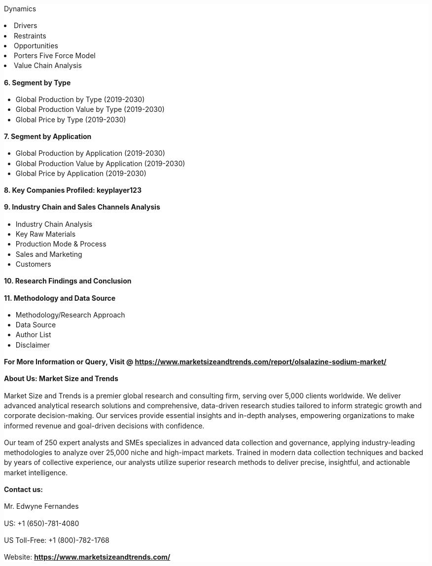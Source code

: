 Dynamics</li><li>Drivers</li><li>Restraints</li><li>Opportunities</li><li>Porters Five Force Model</li><li>Value Chain Analysis&nbsp;</li></ul><p><strong>6. Segment by Type</strong></p><ul><li>Global Production by Type (2019-2030)</li><li>Global Production Value by Type (2019-2030)</li><li>Global Price by Type (2019-2030)</li></ul><p><strong>7. Segment by Application</strong></p><ul><li>Global Production by Application (2019-2030)</li><li>Global Production Value by Application (2019-2030)</li><li>Global Price by Application (2019-2030)</li></ul><p><strong>8. Key Companies Profiled: keyplayer123</strong></p><p><strong>9. Industry Chain and Sales Channels Analysis</strong></p><ul><li>Industry Chain Analysis</li><li>Key Raw Materials</li><li>Production Mode &amp; Process</li><li>Sales and Marketing</li><li>Customers</li></ul><p><strong>10. Research Findings and Conclusion</strong></p><p><strong>11. Methodology and Data Source</strong></p><ul><li>Methodology/Research Approach</li><li>Data Source</li><li>Author List</li><li>Disclaimer</li></ul></p><p><strong>For More Information or Query, Visit @ <a href="https://www.marketsizeandtrends.com/report/olsalazine-sodium-market/">https://www.marketsizeandtrends.com/report/olsalazine-sodium-market/</a></strong></p><p><strong>About Us: Market Size and Trends</strong></p><p>Market Size and Trends is a premier global research and consulting firm, serving over 5,000 clients worldwide. We deliver advanced analytical research solutions and comprehensive, data-driven research studies tailored to inform strategic growth and corporate decision-making. Our services provide essential insights and in-depth analyses, empowering organizations to make informed revenue and goal-driven decisions with confidence.</p><p>Our team of 250 expert analysts and SMEs specializes in advanced data collection and governance, applying industry-leading methodologies to analyze over 25,000 niche and high-impact markets. Trained in modern data collection techniques and backed by years of collective experience, our analysts utilize superior research methods to deliver precise, insightful, and actionable market intelligence.</p><p><strong>Contact us:</strong></p><p>Mr. Edwyne Fernandes</p><p>US: +1 (650)-781-4080</p><p>US Toll-Free: +1 (800)-782-1768</p><p>Website: <strong><a href="https://www.marketsizeandtrends.com/">https://www.marketsizeandtrends.com/</a></strong></p>
